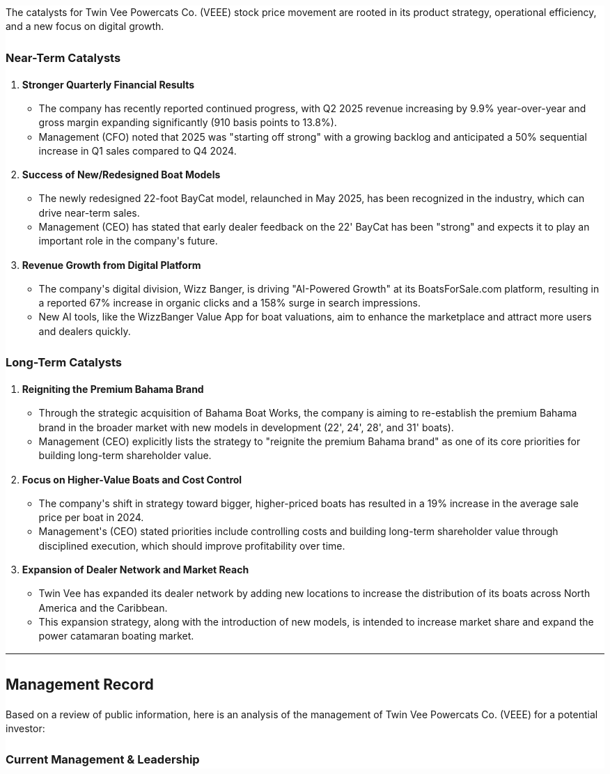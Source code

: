 The catalysts for Twin Vee Powercats Co. (VEEE) stock price movement are rooted in its product strategy, operational efficiency, and a new focus on digital growth.

### Near-Term Catalysts

1.  **Stronger Quarterly Financial Results**
    *   The company has recently reported continued progress, with Q2 2025 revenue increasing by 9.9% year-over-year and gross margin expanding significantly (910 basis points to 13.8%).
    *   Management (CFO) noted that 2025 was "starting off strong" with a growing backlog and anticipated a 50% sequential increase in Q1 sales compared to Q4 2024.

2.  **Success of New/Redesigned Boat Models**
    *   The newly redesigned 22-foot BayCat model, relaunched in May 2025, has been recognized in the industry, which can drive near-term sales.
    *   Management (CEO) has stated that early dealer feedback on the 22' BayCat has been "strong" and expects it to play an important role in the company's future.

3.  **Revenue Growth from Digital Platform**
    *   The company's digital division, Wizz Banger, is driving "AI-Powered Growth" at its BoatsForSale.com platform, resulting in a reported 67% increase in organic clicks and a 158% surge in search impressions.
    *   New AI tools, like the WizzBanger Value App for boat valuations, aim to enhance the marketplace and attract more users and dealers quickly.

### Long-Term Catalysts

1.  **Reigniting the Premium Bahama Brand**
    *   Through the strategic acquisition of Bahama Boat Works, the company is aiming to re-establish the premium Bahama brand in the broader market with new models in development (22', 24', 28', and 31' boats).
    *   Management (CEO) explicitly lists the strategy to "reignite the premium Bahama brand" as one of its core priorities for building long-term shareholder value.

2.  **Focus on Higher-Value Boats and Cost Control**
    *   The company's shift in strategy toward bigger, higher-priced boats has resulted in a 19% increase in the average sale price per boat in 2024.
    *   Management's (CEO) stated priorities include controlling costs and building long-term shareholder value through disciplined execution, which should improve profitability over time.

3.  **Expansion of Dealer Network and Market Reach**
    *   Twin Vee has expanded its dealer network by adding new locations to increase the distribution of its boats across North America and the Caribbean.
    *   This expansion strategy, along with the introduction of new models, is intended to increase market share and expand the power catamaran boating market.

---

## Management Record

Based on a review of public information, here is an analysis of the management of Twin Vee Powercats Co. (VEEE) for a potential investor:

### Current Management & Leadership
